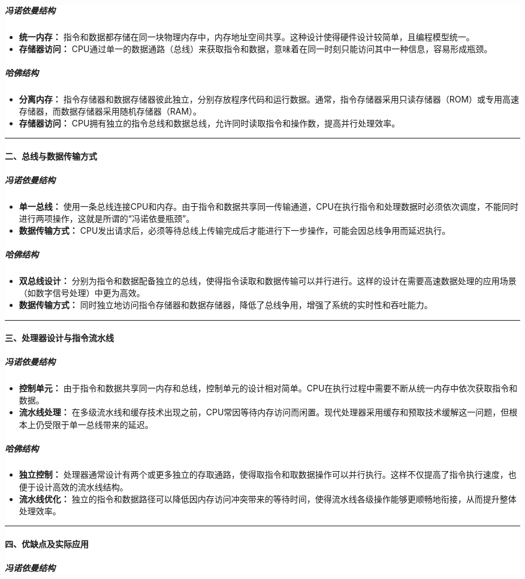 ##### 冯诺依曼结构

- **统一内存：**
   指令和数据都存储在同一块物理内存中，内存地址空间共享。这种设计使得硬件设计较简单，且编程模型统一。
- **存储器访问：**
   CPU通过单一的数据通路（总线）来获取指令和数据，意味着在同一时刻只能访问其中一种信息，容易形成瓶颈。

##### 哈佛结构

- **分离内存：**
   指令存储器和数据存储器彼此独立，分别存放程序代码和运行数据。通常，指令存储器采用只读存储器（ROM）或专用高速存储器，而数据存储器采用随机存储器（RAM）。
- **存储器访问：**
   CPU拥有独立的指令总线和数据总线，允许同时读取指令和操作数，提高并行处理效率。

------

#### 二、总线与数据传输方式

##### 冯诺依曼结构

- **单一总线：**
   使用一条总线连接CPU和内存。由于指令和数据共享同一传输通道，CPU在执行指令和处理数据时必须依次调度，不能同时进行两项操作，这就是所谓的“冯诺依曼瓶颈”。
- **数据传输方式：**
   CPU发出请求后，必须等待总线上传输完成后才能进行下一步操作，可能会因总线争用而延迟执行。

##### 哈佛结构

- **双总线设计：**
   分别为指令和数据配备独立的总线，使得指令读取和数据传输可以并行进行。这样的设计在需要高速数据处理的应用场景（如数字信号处理）中更为高效。
- **数据传输方式：**
   同时独立地访问指令存储器和数据存储器，降低了总线争用，增强了系统的实时性和吞吐能力。

------

#### 三、处理器设计与指令流水线

##### 冯诺依曼结构

- **控制单元：**
   由于指令和数据共享同一内存和总线，控制单元的设计相对简单。CPU在执行过程中需要不断从统一内存中依次获取指令和数据。
- **流水线处理：**
   在多级流水线和缓存技术出现之前，CPU常因等待内存访问而闲置。现代处理器采用缓存和预取技术缓解这一问题，但根本上仍受限于单一总线带来的延迟。

##### 哈佛结构

- **独立控制：**
   处理器通常设计有两个或更多独立的存取通路，使得取指令和取数据操作可以并行执行。这样不仅提高了指令执行速度，也便于设计高效的流水线结构。
- **流水线优化：**
   独立的指令和数据路径可以降低因内存访问冲突带来的等待时间，使得流水线各级操作能够更顺畅地衔接，从而提升整体处理效率。

------

#### 四、优缺点及实际应用

##### 冯诺依曼结构
